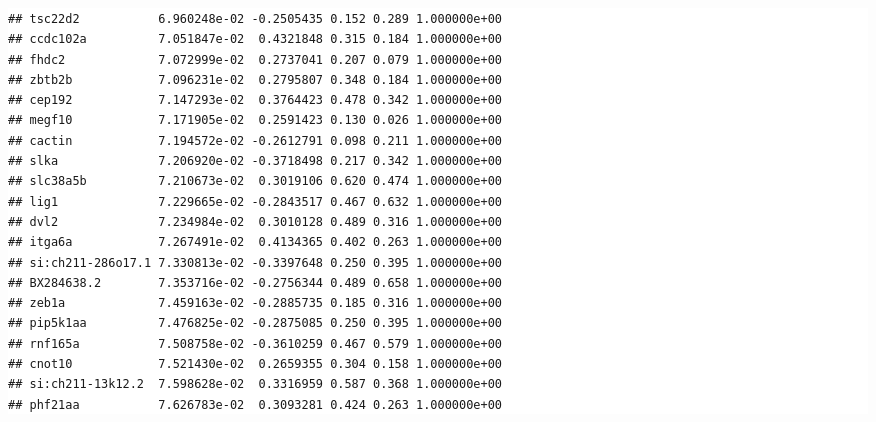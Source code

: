     ## tsc22d2           6.960248e-02 -0.2505435 0.152 0.289 1.000000e+00
    ## ccdc102a          7.051847e-02  0.4321848 0.315 0.184 1.000000e+00
    ## fhdc2             7.072999e-02  0.2737041 0.207 0.079 1.000000e+00
    ## zbtb2b            7.096231e-02  0.2795807 0.348 0.184 1.000000e+00
    ## cep192            7.147293e-02  0.3764423 0.478 0.342 1.000000e+00
    ## megf10            7.171905e-02  0.2591423 0.130 0.026 1.000000e+00
    ## cactin            7.194572e-02 -0.2612791 0.098 0.211 1.000000e+00
    ## slka              7.206920e-02 -0.3718498 0.217 0.342 1.000000e+00
    ## slc38a5b          7.210673e-02  0.3019106 0.620 0.474 1.000000e+00
    ## lig1              7.229665e-02 -0.2843517 0.467 0.632 1.000000e+00
    ## dvl2              7.234984e-02  0.3010128 0.489 0.316 1.000000e+00
    ## itga6a            7.267491e-02  0.4134365 0.402 0.263 1.000000e+00
    ## si:ch211-286o17.1 7.330813e-02 -0.3397648 0.250 0.395 1.000000e+00
    ## BX284638.2        7.353716e-02 -0.2756344 0.489 0.658 1.000000e+00
    ## zeb1a             7.459163e-02 -0.2885735 0.185 0.316 1.000000e+00
    ## pip5k1aa          7.476825e-02 -0.2875085 0.250 0.395 1.000000e+00
    ## rnf165a           7.508758e-02 -0.3610259 0.467 0.579 1.000000e+00
    ## cnot10            7.521430e-02  0.2659355 0.304 0.158 1.000000e+00
    ## si:ch211-13k12.2  7.598628e-02  0.3316959 0.587 0.368 1.000000e+00
    ## phf21aa           7.626783e-02  0.3093281 0.424 0.263 1.000000e+00